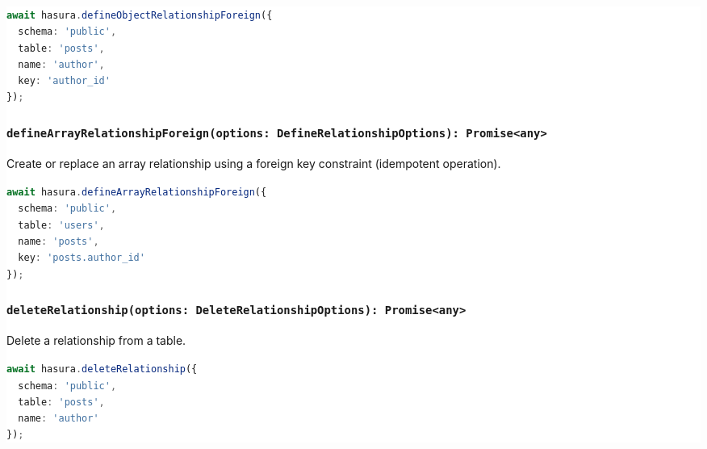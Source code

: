 ```typescript
await hasura.defineObjectRelationshipForeign({
  schema: 'public',
  table: 'posts',
  name: 'author',
  key: 'author_id'
});
```

### `defineArrayRelationshipForeign(options: DefineRelationshipOptions): Promise<any>`

Create or replace an array relationship using a foreign key constraint (idempotent operation).

```typescript
await hasura.defineArrayRelationshipForeign({
  schema: 'public',
  table: 'users',
  name: 'posts',
  key: 'posts.author_id'
});
```

### `deleteRelationship(options: DeleteRelationshipOptions): Promise<any>`

Delete a relationship from a table.

```typescript
await hasura.deleteRelationship({
  schema: 'public',
  table: 'posts',
  name: 'author'
});
```